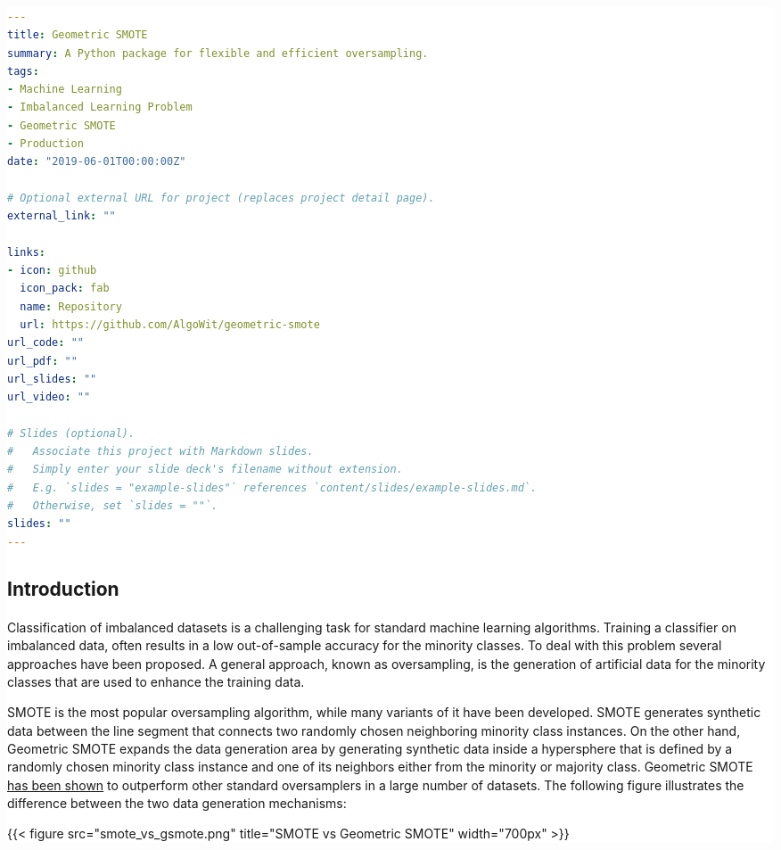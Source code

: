 ```yaml
---
title: Geometric SMOTE
summary: A Python package for flexible and efficient oversampling.
tags:
- Machine Learning
- Imbalanced Learning Problem
- Geometric SMOTE
- Production
date: "2019-06-01T00:00:00Z"

# Optional external URL for project (replaces project detail page).
external_link: ""

links:
- icon: github
  icon_pack: fab
  name: Repository
  url: https://github.com/AlgoWit/geometric-smote
url_code: ""
url_pdf: ""
url_slides: ""
url_video: ""

# Slides (optional).
#   Associate this project with Markdown slides.
#   Simply enter your slide deck's filename without extension.
#   E.g. `slides = "example-slides"` references `content/slides/example-slides.md`.
#   Otherwise, set `slides = ""`.
slides: ""
---
```


## Introduction

Classification of imbalanced datasets is a challenging task for standard machine learning algorithms. Training a classifier on imbalanced data, often results in a low out-of-sample accuracy for the minority classes. To deal with this problem several approaches have been proposed. A general approach, known as oversampling, is the generation of artificial data for the minority classes that are used to enhance the training data.

SMOTE is the most popular oversampling algorithm, while many variants of it have been developed. SMOTE generates synthetic data between the line segment that connects two randomly chosen neighboring minority class instances. On the other hand, Geometric SMOTE expands the data generation area by generating synthetic data inside a hypersphere that is defined by a randomly chosen minority class instance and one of its neighbors either from the minority or majority class. Geometric SMOTE [has been shown](../../publication/gsmote_journal) to outperform other standard oversamplers in a large number of datasets. The following figure illustrates the difference between the two data generation mechanisms:

{{< figure src="smote_vs_gsmote.png" title="SMOTE vs Geometric SMOTE" width="700px" >}}
